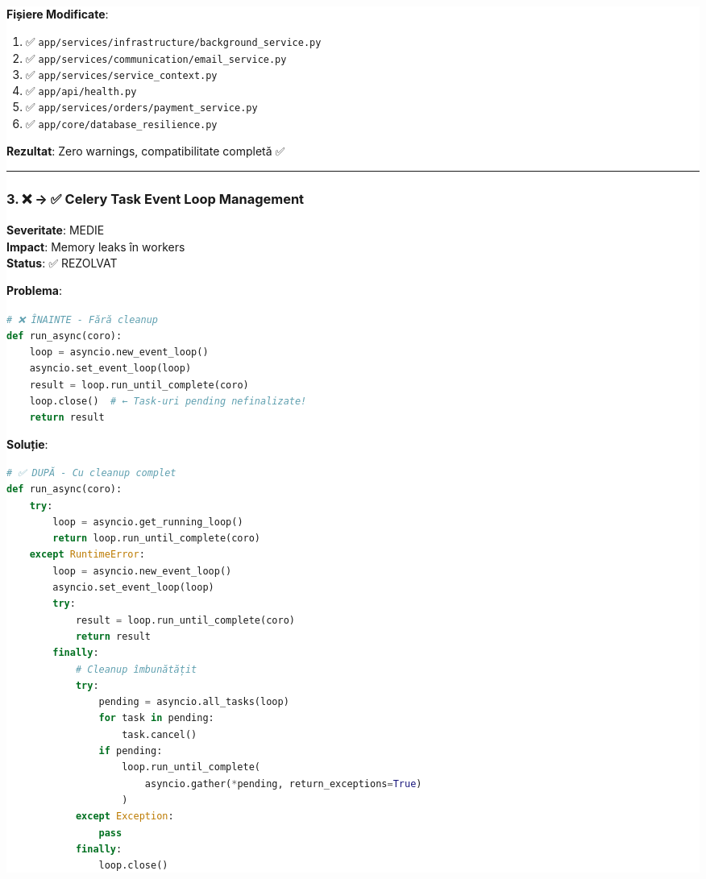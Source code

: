 **Fișiere Modificate**:
1. ✅ `app/services/infrastructure/background_service.py`
2. ✅ `app/services/communication/email_service.py`
3. ✅ `app/services/service_context.py`
4. ✅ `app/api/health.py`
5. ✅ `app/services/orders/payment_service.py`
6. ✅ `app/core/database_resilience.py`

**Rezultat**: Zero warnings, compatibilitate completă ✅

---

### 3. ❌ → ✅ Celery Task Event Loop Management
**Severitate**: MEDIE  
**Impact**: Memory leaks în workers  
**Status**: ✅ REZOLVAT

**Problema**:
```python
# ❌ ÎNAINTE - Fără cleanup
def run_async(coro):
    loop = asyncio.new_event_loop()
    asyncio.set_event_loop(loop)
    result = loop.run_until_complete(coro)
    loop.close()  # ← Task-uri pending nefinalizate!
    return result
```

**Soluție**:
```python
# ✅ DUPĂ - Cu cleanup complet
def run_async(coro):
    try:
        loop = asyncio.get_running_loop()
        return loop.run_until_complete(coro)
    except RuntimeError:
        loop = asyncio.new_event_loop()
        asyncio.set_event_loop(loop)
        try:
            result = loop.run_until_complete(coro)
            return result
        finally:
            # Cleanup îmbunătățit
            try:
                pending = asyncio.all_tasks(loop)
                for task in pending:
                    task.cancel()
                if pending:
                    loop.run_until_complete(
                        asyncio.gather(*pending, return_exceptions=True)
                    )
            except Exception:
                pass
            finally:
                loop.close()
```
